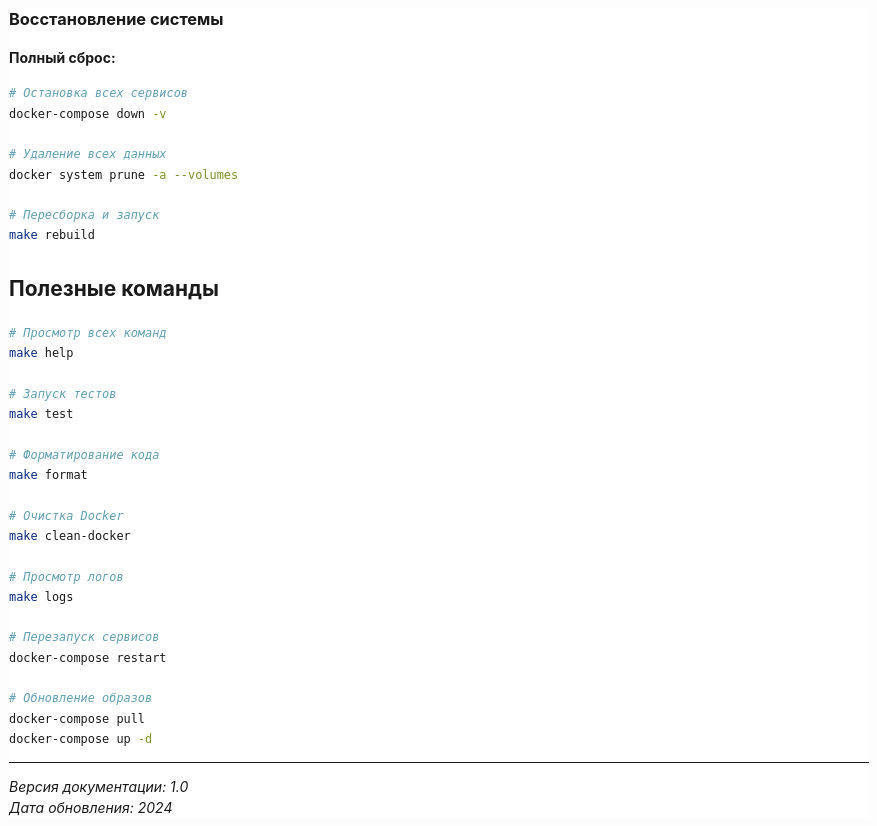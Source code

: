 ### Восстановление системы

**Полный сброс:**
```bash
# Остановка всех сервисов
docker-compose down -v

# Удаление всех данных
docker system prune -a --volumes

# Пересборка и запуск
make rebuild
```

## Полезные команды

```bash
# Просмотр всех команд
make help

# Запуск тестов
make test

# Форматирование кода
make format

# Очистка Docker
make clean-docker

# Просмотр логов
make logs

# Перезапуск сервисов
docker-compose restart

# Обновление образов
docker-compose pull
docker-compose up -d
```

---

*Версия документации: 1.0*  
*Дата обновления: 2024*
